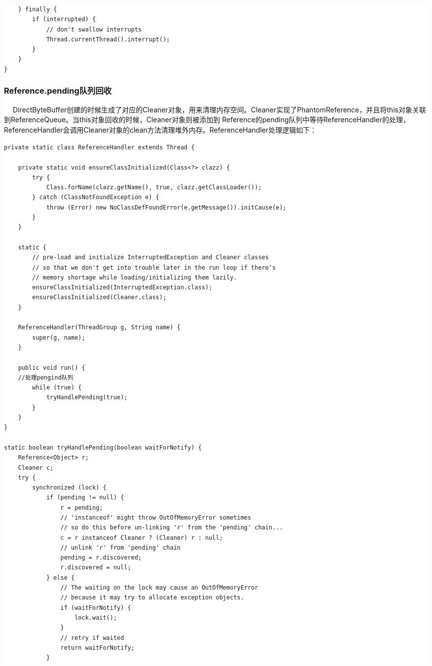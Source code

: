         } finally {
            if (interrupted) {
                // don't swallow interrupts
                Thread.currentThread().interrupt();
            }
        }
    }
	
### Reference.pending队列回收  
&emsp; DirectByteBuffer创建的时候生成了对应的Cleaner对象，用来清理内存空间。Cleaner实现了PhantomReference，并且将this对象关联到ReferenceQueue。当this对象回收的时候，Cleaner对象则被添加到
Reference的pending队列中等待ReferenceHandler的处理，ReferenceHandler会调用Cleaner对象的clean方法清理堆外内存。ReferenceHandler处理逻辑如下：  

	private static class ReferenceHandler extends Thread {

        private static void ensureClassInitialized(Class<?> clazz) {
            try {
                Class.forName(clazz.getName(), true, clazz.getClassLoader());
            } catch (ClassNotFoundException e) {
                throw (Error) new NoClassDefFoundError(e.getMessage()).initCause(e);
            }
        }

        static {
            // pre-load and initialize InterruptedException and Cleaner classes
            // so that we don't get into trouble later in the run loop if there's
            // memory shortage while loading/initializing them lazily.
            ensureClassInitialized(InterruptedException.class);
            ensureClassInitialized(Cleaner.class);
        }

        ReferenceHandler(ThreadGroup g, String name) {
            super(g, name);
        }

        public void run() {
		//处理pengind队列
            while (true) {
                tryHandlePending(true);
            }
        }
    }
	
	static boolean tryHandlePending(boolean waitForNotify) {
        Reference<Object> r;
        Cleaner c;
        try {
            synchronized (lock) {
                if (pending != null) {
                    r = pending;
                    // 'instanceof' might throw OutOfMemoryError sometimes
                    // so do this before un-linking 'r' from the 'pending' chain...
                    c = r instanceof Cleaner ? (Cleaner) r : null;
                    // unlink 'r' from 'pending' chain
                    pending = r.discovered;
                    r.discovered = null;
                } else {
                    // The waiting on the lock may cause an OutOfMemoryError
                    // because it may try to allocate exception objects.
                    if (waitForNotify) {
                        lock.wait();
                    }
                    // retry if waited
                    return waitForNotify;
                }